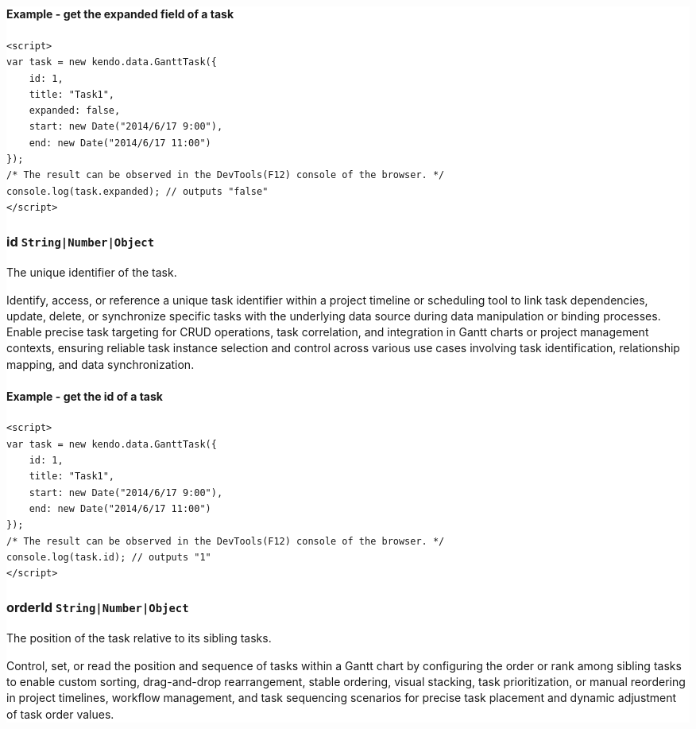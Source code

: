 #### Example - get the expanded field of a task

    <script>
    var task = new kendo.data.GanttTask({
        id: 1,
        title: "Task1",
        expanded: false,
        start: new Date("2014/6/17 9:00"),
        end: new Date("2014/6/17 11:00")
    });
	/* The result can be observed in the DevTools(F12) console of the browser. */
    console.log(task.expanded); // outputs "false"
    </script>

### id `String|Number|Object`

The unique identifier of the task.


<div class="meta-api-description">
Identify, access, or reference a unique task identifier within a project timeline or scheduling tool to link task dependencies, update, delete, or synchronize specific tasks with the underlying data source during data manipulation or binding processes. Enable precise task targeting for CRUD operations, task correlation, and integration in Gantt charts or project management contexts, ensuring reliable task instance selection and control across various use cases involving task identification, relationship mapping, and data synchronization.
</div>

#### Example - get the id of a task

    <script>
    var task = new kendo.data.GanttTask({
        id: 1,
        title: "Task1",
        start: new Date("2014/6/17 9:00"),
        end: new Date("2014/6/17 11:00")
    });
	/* The result can be observed in the DevTools(F12) console of the browser. */
    console.log(task.id); // outputs "1"
    </script>

### orderId `String|Number|Object`

The position of the task relative to its sibling tasks.


<div class="meta-api-description">
Control, set, or read the position and sequence of tasks within a Gantt chart by configuring the order or rank among sibling tasks to enable custom sorting, drag-and-drop rearrangement, stable ordering, visual stacking, task prioritization, or manual reordering in project timelines, workflow management, and task sequencing scenarios for precise task placement and dynamic adjustment of task order values.
</div>
